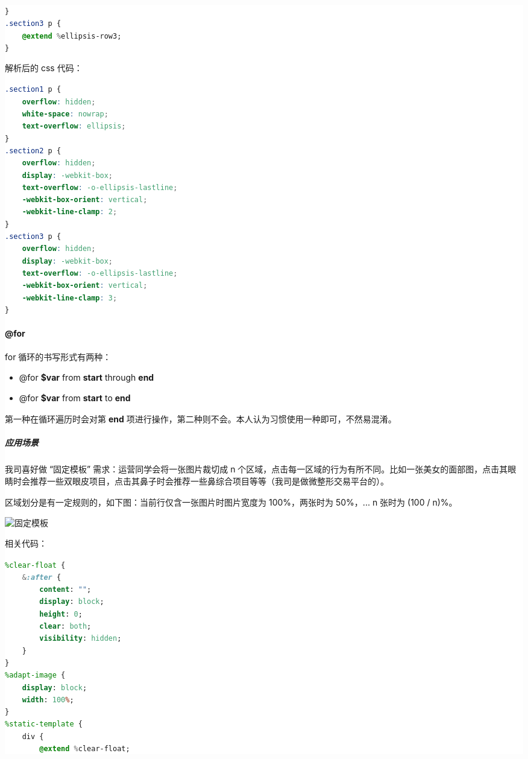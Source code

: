 ```sass
}
.section3 p {
    @extend %ellipsis-row3;
}
```

解析后的 css 代码：

```css
.section1 p {
    overflow: hidden;
    white-space: nowrap;
    text-overflow: ellipsis;
}
.section2 p {
    overflow: hidden;
    display: -webkit-box;
    text-overflow: -o-ellipsis-lastline;
    -webkit-box-orient: vertical;
    -webkit-line-clamp: 2;
}
.section3 p {
    overflow: hidden;
    display: -webkit-box;
    text-overflow: -o-ellipsis-lastline;
    -webkit-box-orient: vertical;
    -webkit-line-clamp: 3;
}
```

#### @for

for 循环的书写形式有两种：

+ @for __$var__ from __start__ through __end__

+ @for __$var__ from __start__ to __end__

第一种在循环遍历时会对第 __end__ 项进行操作，第二种则不会。本人认为习惯使用一种即可，不然易混淆。

##### 应用场景

我司喜好做 “固定模板” 需求：运营同学会将一张图片裁切成 n 个区域，点击每一区域的行为有所不同。比如一张美女的面部图，点击其眼睛时会推荐一些双眼皮项目，点击其鼻子时会推荐一些鼻综合项目等等（我司是做微整形交易平台的）。

区域划分是有一定规则的，如下图：当前行仅含一张图片时图片宽度为 100%，两张时为 50%，... n 张时为 (100 / n)%。

![固定模板](http://oq4xwrn7d.bkt.clouddn.com/static-template.jpg)

相关代码：

```sass
%clear-float {
    &:after {
        content: "";
        display: block;
        height: 0;
        clear: both;
        visibility: hidden;
    }
}
%adapt-image {
    display: block;
    width: 100%;
}
%static-template {
    div {
        @extend %clear-float;
```